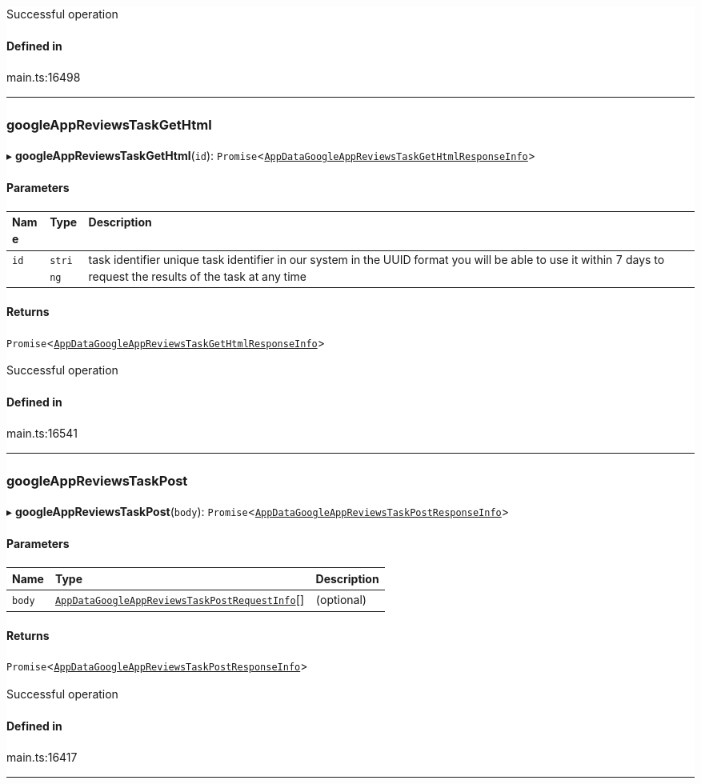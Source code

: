 Successful operation

#### Defined in

main.ts:16498

___

### googleAppReviewsTaskGetHtml

▸ **googleAppReviewsTaskGetHtml**(`id`): `Promise`\<[`AppDataGoogleAppReviewsTaskGetHtmlResponseInfo`](AppDataGoogleAppReviewsTaskGetHtmlResponseInfo.md)\>

#### Parameters

| Name | Type | Description |
| :------ | :------ | :------ |
| `id` | `string` | task identifier unique task identifier in our system in the UUID format you will be able to use it within 7 days to request the results of the task at any time |

#### Returns

`Promise`\<[`AppDataGoogleAppReviewsTaskGetHtmlResponseInfo`](AppDataGoogleAppReviewsTaskGetHtmlResponseInfo.md)\>

Successful operation

#### Defined in

main.ts:16541

___

### googleAppReviewsTaskPost

▸ **googleAppReviewsTaskPost**(`body`): `Promise`\<[`AppDataGoogleAppReviewsTaskPostResponseInfo`](AppDataGoogleAppReviewsTaskPostResponseInfo.md)\>

#### Parameters

| Name | Type | Description |
| :------ | :------ | :------ |
| `body` | [`AppDataGoogleAppReviewsTaskPostRequestInfo`](AppDataGoogleAppReviewsTaskPostRequestInfo.md)[] | (optional) |

#### Returns

`Promise`\<[`AppDataGoogleAppReviewsTaskPostResponseInfo`](AppDataGoogleAppReviewsTaskPostResponseInfo.md)\>

Successful operation

#### Defined in

main.ts:16417

___
